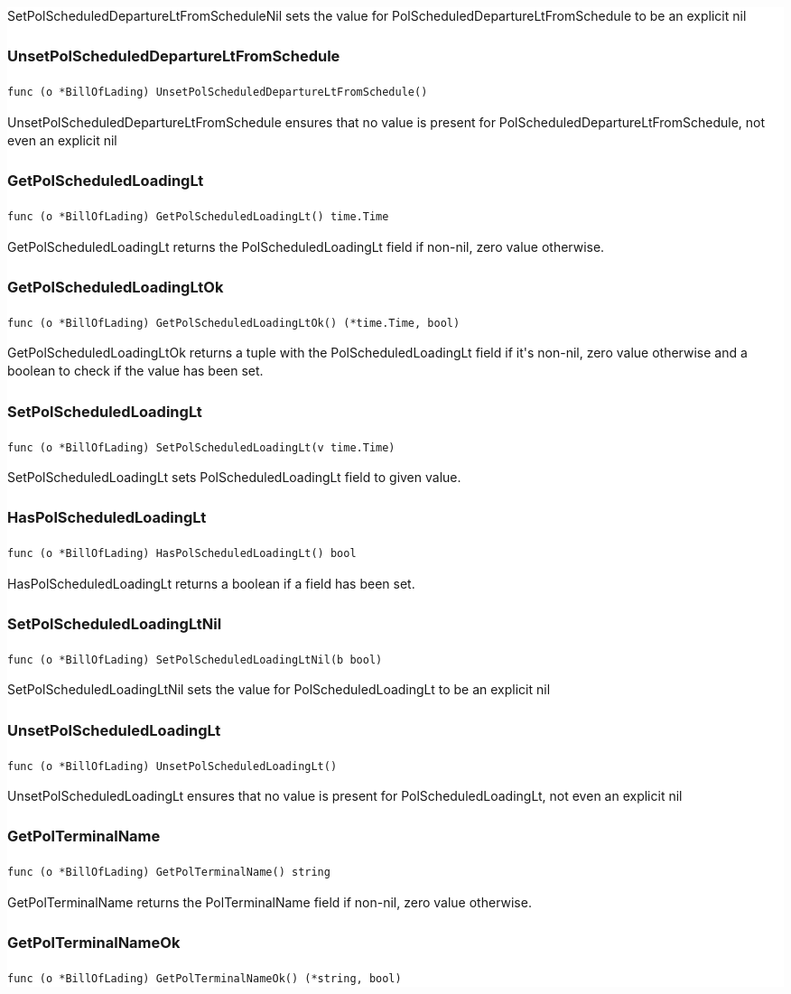 SetPolScheduledDepartureLtFromScheduleNil sets the value for PolScheduledDepartureLtFromSchedule to be an explicit nil

### UnsetPolScheduledDepartureLtFromSchedule
`func (o *BillOfLading) UnsetPolScheduledDepartureLtFromSchedule()`

UnsetPolScheduledDepartureLtFromSchedule ensures that no value is present for PolScheduledDepartureLtFromSchedule, not even an explicit nil
### GetPolScheduledLoadingLt

`func (o *BillOfLading) GetPolScheduledLoadingLt() time.Time`

GetPolScheduledLoadingLt returns the PolScheduledLoadingLt field if non-nil, zero value otherwise.

### GetPolScheduledLoadingLtOk

`func (o *BillOfLading) GetPolScheduledLoadingLtOk() (*time.Time, bool)`

GetPolScheduledLoadingLtOk returns a tuple with the PolScheduledLoadingLt field if it's non-nil, zero value otherwise
and a boolean to check if the value has been set.

### SetPolScheduledLoadingLt

`func (o *BillOfLading) SetPolScheduledLoadingLt(v time.Time)`

SetPolScheduledLoadingLt sets PolScheduledLoadingLt field to given value.

### HasPolScheduledLoadingLt

`func (o *BillOfLading) HasPolScheduledLoadingLt() bool`

HasPolScheduledLoadingLt returns a boolean if a field has been set.

### SetPolScheduledLoadingLtNil

`func (o *BillOfLading) SetPolScheduledLoadingLtNil(b bool)`

 SetPolScheduledLoadingLtNil sets the value for PolScheduledLoadingLt to be an explicit nil

### UnsetPolScheduledLoadingLt
`func (o *BillOfLading) UnsetPolScheduledLoadingLt()`

UnsetPolScheduledLoadingLt ensures that no value is present for PolScheduledLoadingLt, not even an explicit nil
### GetPolTerminalName

`func (o *BillOfLading) GetPolTerminalName() string`

GetPolTerminalName returns the PolTerminalName field if non-nil, zero value otherwise.

### GetPolTerminalNameOk

`func (o *BillOfLading) GetPolTerminalNameOk() (*string, bool)`

